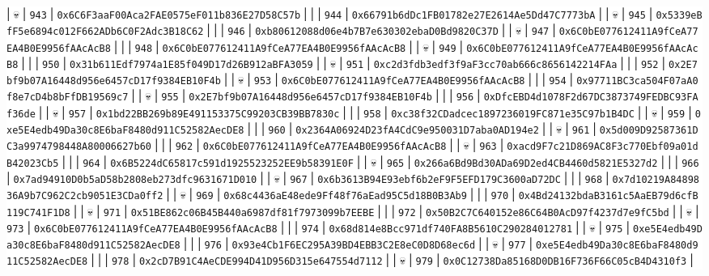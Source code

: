 | 💀 | `943` | `0x6C6F3aaF00Aca2FAE0575eF011b836E27D58C57b` |
|  | `944` | `0x66791b6dDc1FB01782e27E2614Ae5Dd47C7773bA` |
| 💀 | `945` | `0x5339eBfF5e6894c012F662ADb6C0F2Adc3B18C62` |
|  | `946` | `0xb80612088d06e4b7B7e630302ebaD0Bd9820C37D` |
| 💀 | `947` | `0x6C0bE077612411A9fCeA77EA4B0E9956fAAcAcB8` |
|  | `948` | `0x6C0bE077612411A9fCeA77EA4B0E9956fAAcAcB8` |
| 💀 | `949` | `0x6C0bE077612411A9fCeA77EA4B0E9956fAAcAcB8` |
|  | `950` | `0x31b611Edf7974a1E85f049D17d26B912aBFA3059` |
| 💀 | `951` | `0xc2d3fdb3edf3f9aF3cc70ab666c8656142214FAa` |
|  | `952` | `0x2E7bf9b07A16448d956e6457cD17f9384EB10F4b` |
| 💀 | `953` | `0x6C0bE077612411A9fCeA77EA4B0E9956fAAcAcB8` |
|  | `954` | `0x97711BC3ca504F07aA0f8e7cD4b8bFfDB19569c7` |
| 💀 | `955` | `0x2E7bf9b07A16448d956e6457cD17f9384EB10F4b` |
|  | `956` | `0xDfcEBD4d1078F2d67DC3873749FEDBC93FAf36de` |
| 💀 | `957` | `0x1bd22BB269b89E491153375C99203CB39BB7830c` |
|  | `958` | `0xc38f32CDadcec1897236019FC871e35C97b1B4DC` |
| 💀 | `959` | `0xe5E4edb49Da30c8E6baF8480d911C52582AecDE8` |
|  | `960` | `0x2364A06924D23fA4CdC9e950031D7aba0AD194e2` |
| 💀 | `961` | `0x5d009D92587361DC3a9974798448A80006627b60` |
|  | `962` | `0x6C0bE077612411A9fCeA77EA4B0E9956fAAcAcB8` |
| 💀 | `963` | `0xacd9F7c21D869AC8F3c770Ebf09a01dB42023Cb5` |
|  | `964` | `0x6B5224dC65817c591d1925523252EE9b58391E0F` |
| 💀 | `965` | `0x266a6Bd9Bd30ADa69D2ed4CB4460d5821E5327d2` |
|  | `966` | `0x7ad94910D0b5aD58b2808eb273dfc9631671D010` |
| 💀 | `967` | `0x6b3613B94E93ebf6b2eF9F5EFD179C3600aD72DC` |
|  | `968` | `0x7d10219A8489836A9b7C962C2cb9051E3CDa0ff2` |
| 💀 | `969` | `0x68c4436aE48ede9Ff48f76aEad95C5d18B0B3Ab9` |
|  | `970` | `0x4Bd24132bdaB3161c5AaEB79d6cfB119C741F1D8` |
| 💀 | `971` | `0x51BE862c06B45B440a6987df81f7973099b7EEBE` |
|  | `972` | `0x50B2C7C640152e86C64B0AcD97f4237d7e9fC5bd` |
| 💀 | `973` | `0x6C0bE077612411A9fCeA77EA4B0E9956fAAcAcB8` |
|  | `974` | `0x68d814e8Bcc971df740FA8B5610C290284012781` |
| 💀 | `975` | `0xe5E4edb49Da30c8E6baF8480d911C52582AecDE8` |
|  | `976` | `0x93e4Cb1F6EC295A39BD4EBB3C2E8eC0D8D68ec6d` |
| 💀 | `977` | `0xe5E4edb49Da30c8E6baF8480d911C52582AecDE8` |
|  | `978` | `0x2cD7B91C4AeCDE994D41D956D315e647554d7112` |
| 💀 | `979` | `0x0C12738Da85168D0DB16F736F66C05cB4D4310f3` |